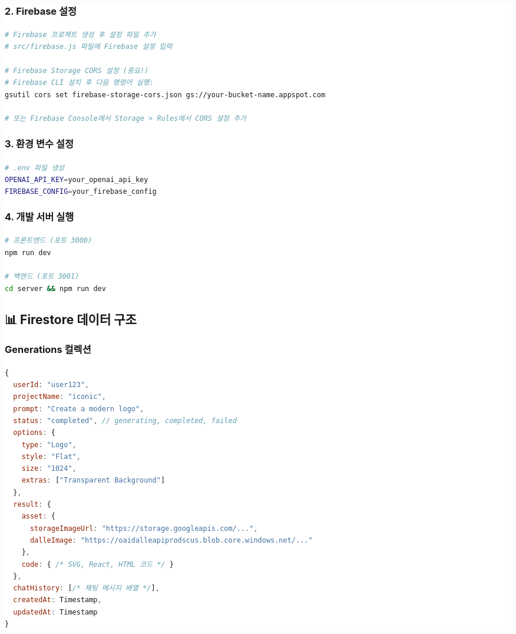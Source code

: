 ### 2. Firebase 설정
```bash
# Firebase 프로젝트 생성 후 설정 파일 추가
# src/firebase.js 파일에 Firebase 설정 입력

# Firebase Storage CORS 설정 (중요!)
# Firebase CLI 설치 후 다음 명령어 실행:
gsutil cors set firebase-storage-cors.json gs://your-bucket-name.appspot.com

# 또는 Firebase Console에서 Storage > Rules에서 CORS 설정 추가
```

### 3. 환경 변수 설정
```bash
# .env 파일 생성
OPENAI_API_KEY=your_openai_api_key
FIREBASE_CONFIG=your_firebase_config
```

### 4. 개발 서버 실행
```bash
# 프론트엔드 (포트 3000)
npm run dev

# 백엔드 (포트 3001)
cd server && npm run dev
```

## 📊 Firestore 데이터 구조

### Generations 컬렉션
```javascript
{
  userId: "user123",
  projectName: "iconic",
  prompt: "Create a modern logo",
  status: "completed", // generating, completed, failed
  options: {
    type: "Logo",
    style: "Flat",
    size: "1024",
    extras: ["Transparent Background"]
  },
  result: {
    asset: {
      storageImageUrl: "https://storage.googleapis.com/...",
      dalleImage: "https://oaidalleapiprodscus.blob.core.windows.net/..."
    },
    code: { /* SVG, React, HTML 코드 */ }
  },
  chatHistory: [/* 채팅 메시지 배열 */],
  createdAt: Timestamp,
  updatedAt: Timestamp
}
```
